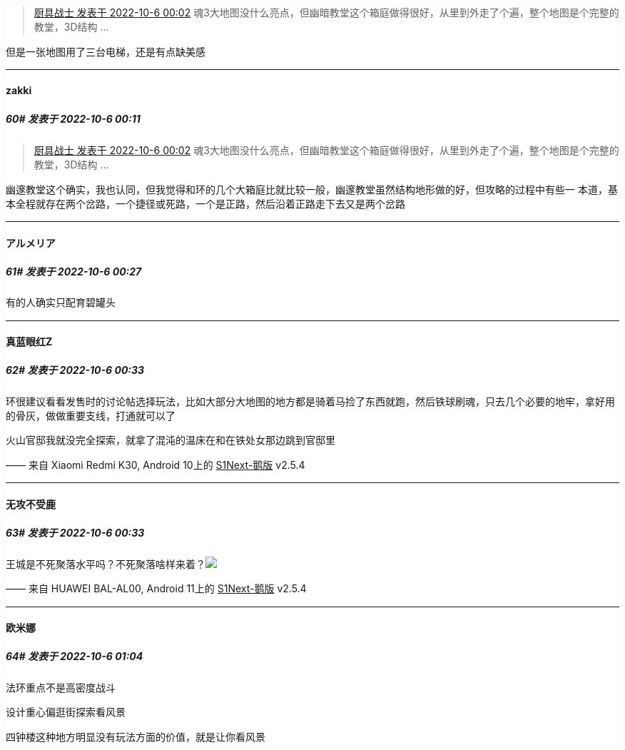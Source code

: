 <blockquote><a href="httphttps://bbs.saraba1st.com/2b/forum.php?mod=redirect&amp;goto=findpost&amp;pid=57775627&amp;ptid=2098165" target="_blank">厨具战士 发表于 2022-10-6 00:02</a>
 魂3大地图没什么亮点，但幽暗教堂这个箱庭做得很好，从里到外走了个遍，整个地图是个完整的教堂，3D结构 ...</blockquote>
但是一张地图用了三台电梯，还是有点缺美感

*****

####  zakki  
##### 60#       发表于 2022-10-6 00:11

<blockquote><a href="httphttps://bbs.saraba1st.com/2b/forum.php?mod=redirect&amp;goto=findpost&amp;pid=57775626&amp;ptid=2098165" target="_blank">厨具战士 发表于 2022-10-6 00:02</a>
魂3大地图没什么亮点，但幽暗教堂这个箱庭做得很好，从里到外走了个遍，整个地图是个完整的教堂，3D结构 ...</blockquote>
幽邃教堂这个确实，我也认同，但我觉得和环的几个大箱庭比就比较一般，幽邃教堂虽然结构地形做的好，但攻略的过程中有些一 本道，基本全程就存在两个岔路，一个捷径或死路，一个是正路，然后沿着正路走下去又是两个岔路



*****

####  アルメリア  
##### 61#       发表于 2022-10-6 00:27

有的人确实只配育碧罐头

*****

####  真蓝眼红Z  
##### 62#       发表于 2022-10-6 00:33

环很建议看看发售时的讨论帖选择玩法，比如大部分大地图的地方都是骑着马捡了东西就跑，然后铁球刷魂，只去几个必要的地牢，拿好用的骨灰，做做重要支线，打通就可以了

火山官邸我就没完全探索，就拿了混沌的温床在和在铁处女那边跳到官邸里

—— 来自 Xiaomi Redmi K30, Android 10上的 [S1Next-鹅版](https://github.com/ykrank/S1-Next/releases) v2.5.4

*****

####  无攻不受鹿  
##### 63#       发表于 2022-10-6 00:33

王城是不死聚落水平吗？不死聚落啥样来着？<img src="https://static.saraba1st.com/image/smiley/face2017/003.png" referrerpolicy="no-referrer">

—— 来自 HUAWEI BAL-AL00, Android 11上的 [S1Next-鹅版](https://github.com/ykrank/S1-Next/releases) v2.5.4

*****

####  欧米娜  
##### 64#       发表于 2022-10-6 01:04

法环重点不是高密度战斗

设计重心偏逛街探索看风景

四钟楼这种地方明显没有玩法方面的价值，就是让你看风景
